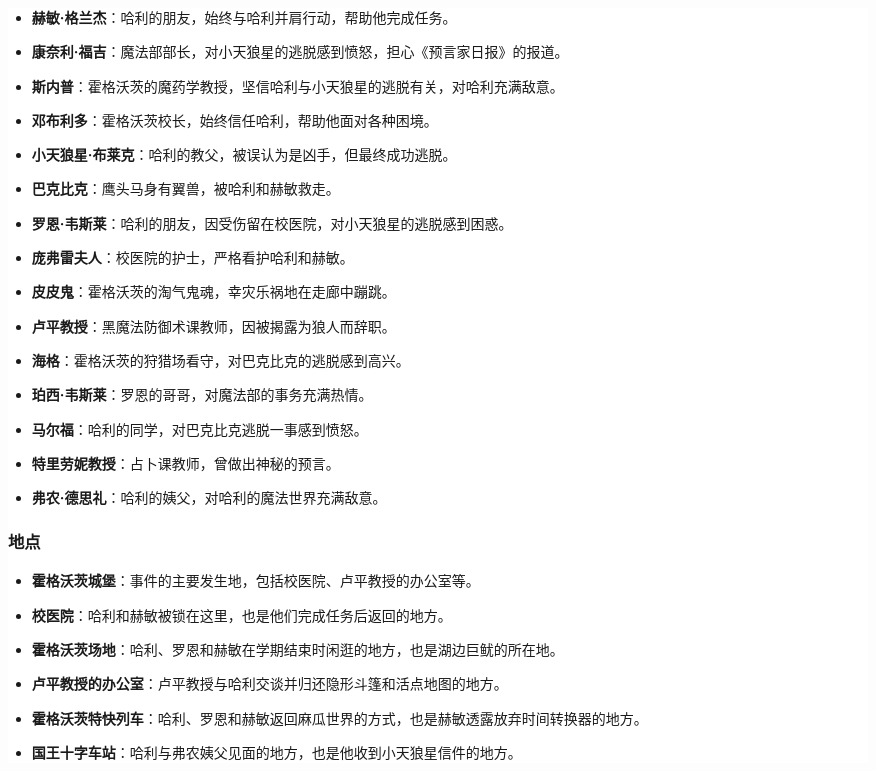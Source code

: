 - **赫敏·格兰杰**：哈利的朋友，始终与哈利并肩行动，帮助他完成任务。
    
- **康奈利·福吉**：魔法部部长，对小天狼星的逃脱感到愤怒，担心《预言家日报》的报道。
    
- **斯内普**：霍格沃茨的魔药学教授，坚信哈利与小天狼星的逃脱有关，对哈利充满敌意。
    
- **邓布利多**：霍格沃茨校长，始终信任哈利，帮助他面对各种困境。
    
- **小天狼星·布莱克**：哈利的教父，被误认为是凶手，但最终成功逃脱。
    
- **巴克比克**：鹰头马身有翼兽，被哈利和赫敏救走。
    
- **罗恩·韦斯莱**：哈利的朋友，因受伤留在校医院，对小天狼星的逃脱感到困惑。
    
- **庞弗雷夫人**：校医院的护士，严格看护哈利和赫敏。
    
- **皮皮鬼**：霍格沃茨的淘气鬼魂，幸灾乐祸地在走廊中蹦跳。
    
- **卢平教授**：黑魔法防御术课教师，因被揭露为狼人而辞职。
    
- **海格**：霍格沃茨的狩猎场看守，对巴克比克的逃脱感到高兴。
    
- **珀西·韦斯莱**：罗恩的哥哥，对魔法部的事务充满热情。
    
- **马尔福**：哈利的同学，对巴克比克逃脱一事感到愤怒。
    
- **特里劳妮教授**：占卜课教师，曾做出神秘的预言。
    
- **弗农·德思礼**：哈利的姨父，对哈利的魔法世界充满敌意。
    

### 地点

- **霍格沃茨城堡**：事件的主要发生地，包括校医院、卢平教授的办公室等。
    
- **校医院**：哈利和赫敏被锁在这里，也是他们完成任务后返回的地方。
    
- **霍格沃茨场地**：哈利、罗恩和赫敏在学期结束时闲逛的地方，也是湖边巨鱿的所在地。
    
- **卢平教授的办公室**：卢平教授与哈利交谈并归还隐形斗篷和活点地图的地方。
    
- **霍格沃茨特快列车**：哈利、罗恩和赫敏返回麻瓜世界的方式，也是赫敏透露放弃时间转换器的地方。
    
- **国王十字车站**：哈利与弗农姨父见面的地方，也是他收到小天狼星信件的地方。